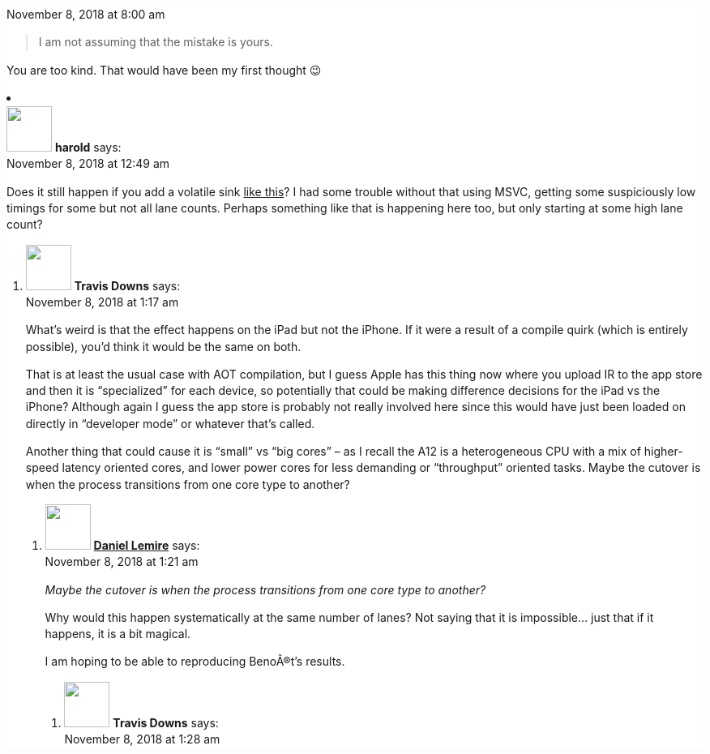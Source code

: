 <div class="comment-metadata"><time datetime="2018-11-08T08:00:21+00:00">November 8, 2018 at 8:00 am</time></a> </div>
<div class="comment-content">
<blockquote><p>
I am not assuming that the mistake is yours.
</p></blockquote>
<p>You are too kind. That would have been my first thought 😉</p>
</div>
</li>
</ol>
</li>
<li id="comment-362980" class="comment even depth-7 parent">
<div class="comment-author vcard">
<img alt src="https://secure.gravatar.com/avatar/182d0ce855c8324a596648c04643e8f9?s=56&#038;d=mm&#038;r=g" srcset="https://secure.gravatar.com/avatar/182d0ce855c8324a596648c04643e8f9?s=112&#038;d=mm&#038;r=g 2x" class="avatar avatar-56 photo" height="56" width="56" loading="lazy" decoding="async" /> <b class="fn">harold</b> <span class="says">says:</span> </div>
<div class="comment-metadata"><time datetime="2018-11-08T00:49:18+00:00">November 8, 2018 at 12:49 am</time></a> </div>
<div class="comment-content">
<p>Does it still happen if you add a volatile sink <a href="https://gist.github.com/IJzerbaard/fc64f56bea7fde57c49c721b54d54a74#file-testingmlp-cpp-L31" rel="nofollow">like this</a>? I had some trouble without that using MSVC, getting some suspiciously low timings for some but not all lane counts. Perhaps something like that is happening here too, but only starting at some high lane count?</p>
</div>
<ol class="children">
<li id="comment-362986" class="comment odd alt depth-8 parent">
<div class="comment-author vcard">
<img alt src="https://secure.gravatar.com/avatar/c6937532928911c0dae3c9c89b658c09?s=56&#038;d=mm&#038;r=g" srcset="https://secure.gravatar.com/avatar/c6937532928911c0dae3c9c89b658c09?s=112&#038;d=mm&#038;r=g 2x" class="avatar avatar-56 photo" height="56" width="56" loading="lazy" decoding="async" /> <b class="fn">Travis Downs</b> <span class="says">says:</span> </div>
<div class="comment-metadata"><time datetime="2018-11-08T01:17:06+00:00">November 8, 2018 at 1:17 am</time></a> </div>
<div class="comment-content">
<p>What&rsquo;s weird is that the effect happens on the iPad but not the iPhone. If it were a result of a compile quirk (which is entirely possible), you&rsquo;d think it would be the same on both.</p>
<p>That is at least the usual case with AOT compilation, but I guess Apple has this thing now where you upload IR to the app store and then it is &ldquo;specialized&rdquo; for each device, so potentially that could be making difference decisions for the iPad vs the iPhone? Although again I guess the app store is probably not really involved here since this would have just been loaded on directly in &ldquo;developer mode&rdquo; or whatever that&rsquo;s called.</p>
<p>Another thing that could cause it is &ldquo;small&rdquo; vs &ldquo;big cores&rdquo; &#8211; as I recall the A12 is a heterogeneous CPU with a mix of higher-speed latency oriented cores, and lower power cores for less demanding or &ldquo;throughput&rdquo; oriented tasks. Maybe the cutover is when the process transitions from one core type to another?</p>
</div>
<ol class="children">
<li id="comment-362987" class="comment byuser comment-author-lemire bypostauthor even depth-9 parent">
<div class="comment-author vcard">
<img alt src="https://secure.gravatar.com/avatar/2ca999bef9535950f5b84281a4dab006?s=56&#038;d=mm&#038;r=g" srcset="https://secure.gravatar.com/avatar/2ca999bef9535950f5b84281a4dab006?s=112&#038;d=mm&#038;r=g 2x" class="avatar avatar-56 photo" height="56" width="56" loading="lazy" decoding="async" /> <b class="fn"><a href="https://lemire.me/en/" class="url" rel="ugc">Daniel Lemire</a></b> <span class="says">says:</span> </div>
<div class="comment-metadata"><time datetime="2018-11-08T01:21:14+00:00">November 8, 2018 at 1:21 am</time></a> </div>
<div class="comment-content">
<p><em>Maybe the cutover is when the process transitions from one core type to another?</em></p>
<p>Why would this happen systematically at the same number of lanes? Not saying that it is impossible&#8230; just that if it happens, it is a bit magical.</p>
<p>I am hoping to be able to reproducing BenoÃ®t&rsquo;s results.</p>
</div>
<ol class="children">
<li id="comment-362990" class="comment odd alt depth-10">
<div class="comment-author vcard">
<img alt src="https://secure.gravatar.com/avatar/c6937532928911c0dae3c9c89b658c09?s=56&#038;d=mm&#038;r=g" srcset="https://secure.gravatar.com/avatar/c6937532928911c0dae3c9c89b658c09?s=112&#038;d=mm&#038;r=g 2x" class="avatar avatar-56 photo" height="56" width="56" loading="lazy" decoding="async" /> <b class="fn">Travis Downs</b> <span class="says">says:</span> </div>
<div class="comment-metadata"><time datetime="2018-11-08T01:28:58+00:00">November 8, 2018 at 1:28 am</time></a> </div>
